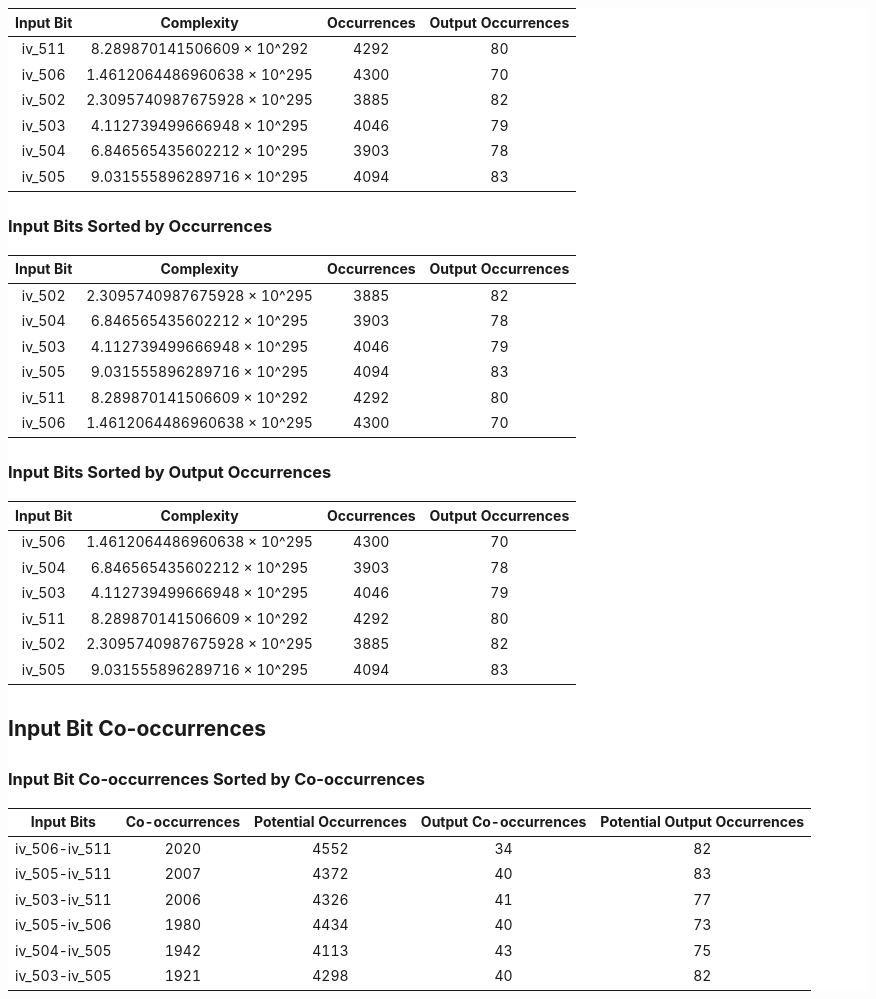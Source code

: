 | Input Bit | Complexity | Occurrences | Output Occurrences |
|:---------:|:----------:|:-----------:|:------------------:|
| iv_511 | 8.289870141506609 × 10^292 | 4292 | 80 |
| iv_506 | 1.4612064486960638 × 10^295 | 4300 | 70 |
| iv_502 | 2.3095740987675928 × 10^295 | 3885 | 82 |
| iv_503 | 4.112739499666948 × 10^295 | 4046 | 79 |
| iv_504 | 6.846565435602212 × 10^295 | 3903 | 78 |
| iv_505 | 9.031555896289716 × 10^295 | 4094 | 83 |

### Input Bits Sorted by Occurrences

| Input Bit | Complexity | Occurrences | Output Occurrences |
|:---------:|:----------:|:-----------:|:------------------:|
| iv_502 | 2.3095740987675928 × 10^295 | 3885 | 82 |
| iv_504 | 6.846565435602212 × 10^295 | 3903 | 78 |
| iv_503 | 4.112739499666948 × 10^295 | 4046 | 79 |
| iv_505 | 9.031555896289716 × 10^295 | 4094 | 83 |
| iv_511 | 8.289870141506609 × 10^292 | 4292 | 80 |
| iv_506 | 1.4612064486960638 × 10^295 | 4300 | 70 |

### Input Bits Sorted by Output Occurrences

| Input Bit | Complexity | Occurrences | Output Occurrences |
|:---------:|:----------:|:-----------:|:------------------:|
| iv_506 | 1.4612064486960638 × 10^295 | 4300 | 70 |
| iv_504 | 6.846565435602212 × 10^295 | 3903 | 78 |
| iv_503 | 4.112739499666948 × 10^295 | 4046 | 79 |
| iv_511 | 8.289870141506609 × 10^292 | 4292 | 80 |
| iv_502 | 2.3095740987675928 × 10^295 | 3885 | 82 |
| iv_505 | 9.031555896289716 × 10^295 | 4094 | 83 |

## Input Bit Co-occurrences

### Input Bit Co-occurrences Sorted by Co-occurrences

| Input Bits | Co-occurrences | Potential Occurrences | Output Co-occurrences | Potential Output Occurrences |
|:----------:|:--------------:|:---------------------:|:---------------------:|:----------------------------:|
| iv_506-iv_511 | 2020 | 4552 | 34 | 82 |
| iv_505-iv_511 | 2007 | 4372 | 40 | 83 |
| iv_503-iv_511 | 2006 | 4326 | 41 | 77 |
| iv_505-iv_506 | 1980 | 4434 | 40 | 73 |
| iv_504-iv_505 | 1942 | 4113 | 43 | 75 |
| iv_503-iv_505 | 1921 | 4298 | 40 | 82 |
